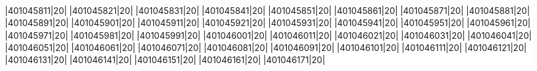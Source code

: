 |401045811|20|
|401045821|20|
|401045831|20|
|401045841|20|
|401045851|20|
|401045861|20|
|401045871|20|
|401045881|20|
|401045891|20|
|401045901|20|
|401045911|20|
|401045921|20|
|401045931|20|
|401045941|20|
|401045951|20|
|401045961|20|
|401045971|20|
|401045981|20|
|401045991|20|
|401046001|20|
|401046011|20|
|401046021|20|
|401046031|20|
|401046041|20|
|401046051|20|
|401046061|20|
|401046071|20|
|401046081|20|
|401046091|20|
|401046101|20|
|401046111|20|
|401046121|20|
|401046131|20|
|401046141|20|
|401046151|20|
|401046161|20|
|401046171|20|